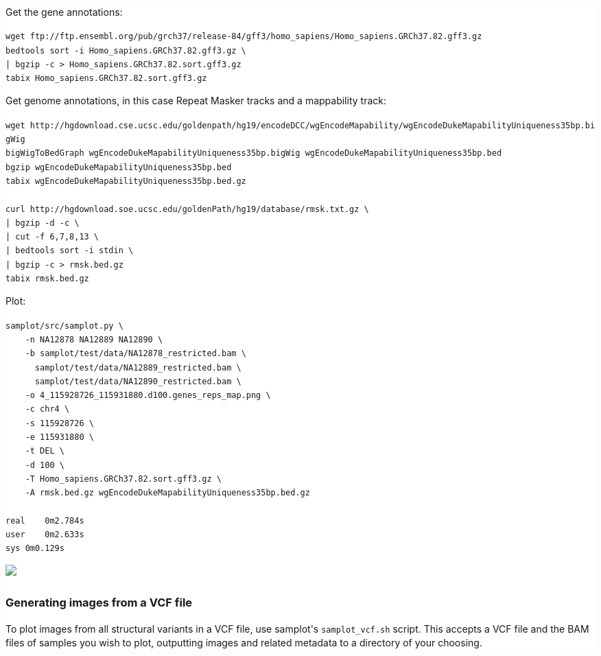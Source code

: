 Get the gene annotations:
```
wget ftp://ftp.ensembl.org/pub/grch37/release-84/gff3/homo_sapiens/Homo_sapiens.GRCh37.82.gff3.gz
bedtools sort -i Homo_sapiens.GRCh37.82.gff3.gz \
| bgzip -c > Homo_sapiens.GRCh37.82.sort.gff3.gz
tabix Homo_sapiens.GRCh37.82.sort.gff3.gz
```

Get genome annotations, in this case Repeat Masker tracks and a mappability track:
```
wget http://hgdownload.cse.ucsc.edu/goldenpath/hg19/encodeDCC/wgEncodeMapability/wgEncodeDukeMapabilityUniqueness35bp.bigWig
bigWigToBedGraph wgEncodeDukeMapabilityUniqueness35bp.bigWig wgEncodeDukeMapabilityUniqueness35bp.bed
bgzip wgEncodeDukeMapabilityUniqueness35bp.bed
tabix wgEncodeDukeMapabilityUniqueness35bp.bed.gz

curl http://hgdownload.soe.ucsc.edu/goldenPath/hg19/database/rmsk.txt.gz \
| bgzip -d -c \
| cut -f 6,7,8,13 \
| bedtools sort -i stdin \
| bgzip -c > rmsk.bed.gz
tabix rmsk.bed.gz
```

Plot:
```
samplot/src/samplot.py \
    -n NA12878 NA12889 NA12890 \
    -b samplot/test/data/NA12878_restricted.bam \
      samplot/test/data/NA12889_restricted.bam \
      samplot/test/data/NA12890_restricted.bam \
    -o 4_115928726_115931880.d100.genes_reps_map.png \
    -c chr4 \
    -s 115928726 \
    -e 115931880 \
    -t DEL \
    -d 100 \
    -T Homo_sapiens.GRCh37.82.sort.gff3.gz \
    -A rmsk.bed.gz wgEncodeDukeMapabilityUniqueness35bp.bed.gz

real    0m2.784s
user    0m2.633s
sys 0m0.129s
```

<img src="/doc/imgs/4_115928726_115931880.d100.genes_reps_map.png">

### Generating images from a VCF file
To plot images from all structural variants in a VCF file, use samplot's
`samplot_vcf.sh` script. This accepts a VCF file and the BAM files of samples
you wish to plot, outputting images and related metadata to a directory of your
choosing.
